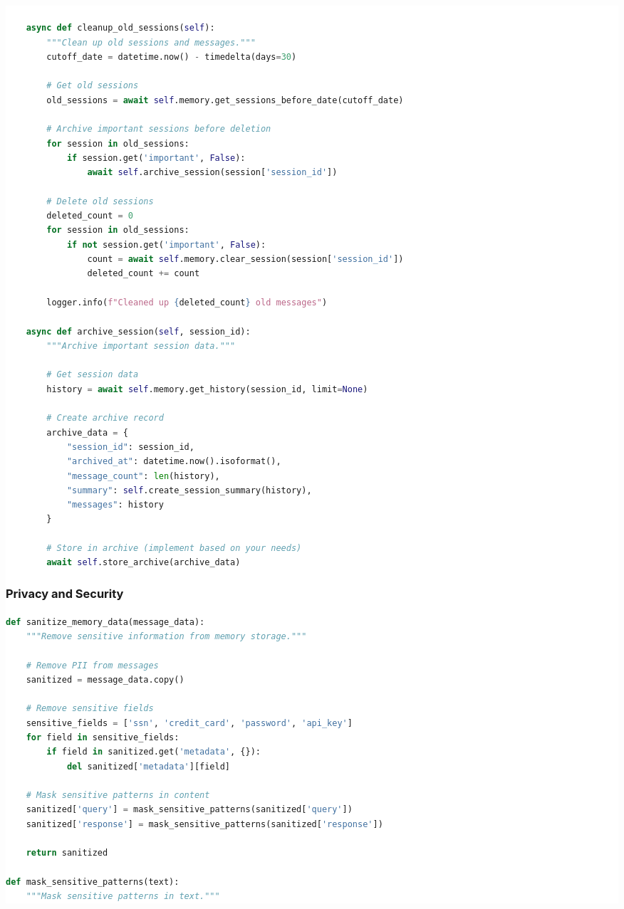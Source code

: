 ```python
    
    async def cleanup_old_sessions(self):
        """Clean up old sessions and messages."""
        cutoff_date = datetime.now() - timedelta(days=30)
        
        # Get old sessions
        old_sessions = await self.memory.get_sessions_before_date(cutoff_date)
        
        # Archive important sessions before deletion
        for session in old_sessions:
            if session.get('important', False):
                await self.archive_session(session['session_id'])
        
        # Delete old sessions
        deleted_count = 0
        for session in old_sessions:
            if not session.get('important', False):
                count = await self.memory.clear_session(session['session_id'])
                deleted_count += count
        
        logger.info(f"Cleaned up {deleted_count} old messages")
    
    async def archive_session(self, session_id):
        """Archive important session data."""
        
        # Get session data
        history = await self.memory.get_history(session_id, limit=None)
        
        # Create archive record
        archive_data = {
            "session_id": session_id,
            "archived_at": datetime.now().isoformat(),
            "message_count": len(history),
            "summary": self.create_session_summary(history),
            "messages": history
        }
        
        # Store in archive (implement based on your needs)
        await self.store_archive(archive_data)
```

### **Privacy and Security**
```python
def sanitize_memory_data(message_data):
    """Remove sensitive information from memory storage."""
    
    # Remove PII from messages
    sanitized = message_data.copy()
    
    # Remove sensitive fields
    sensitive_fields = ['ssn', 'credit_card', 'password', 'api_key']
    for field in sensitive_fields:
        if field in sanitized.get('metadata', {}):
            del sanitized['metadata'][field]
    
    # Mask sensitive patterns in content
    sanitized['query'] = mask_sensitive_patterns(sanitized['query'])
    sanitized['response'] = mask_sensitive_patterns(sanitized['response'])
    
    return sanitized

def mask_sensitive_patterns(text):
    """Mask sensitive patterns in text."""
```